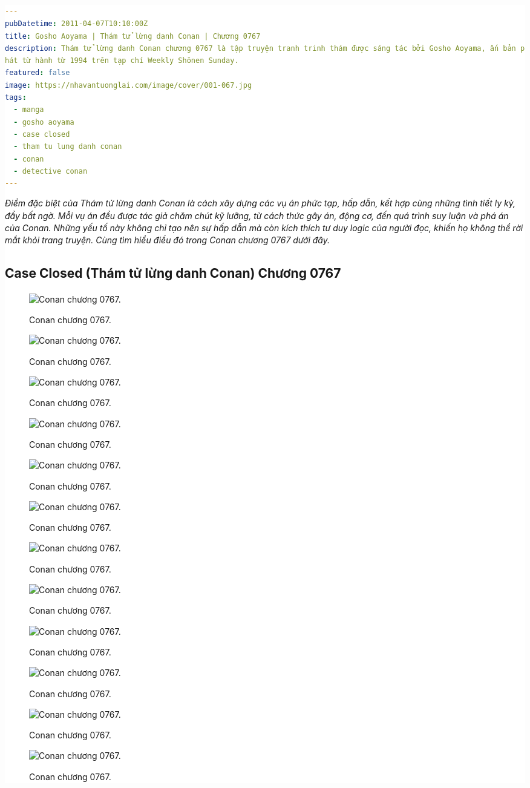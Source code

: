 ```yaml
---
pubDatetime: 2011-04-07T10:10:00Z
title: Gosho Aoyama | Thám tử lừng danh Conan | Chương 0767
description: Thám tử lừng danh Conan chương 0767 là tập truyện tranh trinh thám được sáng tác bởi Gosho Aoyama, ấn bản phát từ hành từ 1994 trên tạp chí Weekly Shōnen Sunday.
featured: false
image: https://nhavantuonglai.com/image/cover/001-067.jpg
tags:
  - manga
  - gosho aoyama
  - case closed
  - tham tu lung danh conan
  - conan
  - detective conan
---
```


_Điểm đặc biệt của Thám tử lừng danh Conan là cách xây dựng các vụ án phức tạp, hấp dẫn, kết hợp cùng những tình tiết ly kỳ, đầy bất ngờ. Mỗi vụ án đều được tác giả chăm chút kỹ lưỡng, từ cách thức gây án, động cơ, đến quá trình suy luận và phá án của Conan. Những yếu tố này không chỉ tạo nên sự hấp dẫn mà còn kích thích tư duy logic của người đọc, khiến họ không thể rời mắt khỏi trang truyện. Cùng tìm hiểu điều đó trong Conan chương 0767 dưới đây._

## Case Closed (Thám tử lừng danh Conan) Chương 0767

<figure><img src="https://manga.nhavantuonglai.com/gosho-aoyama/case-closed/0767-01.jpg" alt="Conan chương 0767." title="Conan chương 0767." height=100% width=100%><figcaption></p>Conan chương 0767.</p></figcaption></figure>

<figure><img src="https://manga.nhavantuonglai.com/gosho-aoyama/case-closed/0767-02.jpg" alt="Conan chương 0767." title="Conan chương 0767." height=100% width=100%><figcaption></p>Conan chương 0767.</p></figcaption></figure>

<figure><img src="https://manga.nhavantuonglai.com/gosho-aoyama/case-closed/0767-03.jpg" alt="Conan chương 0767." title="Conan chương 0767." height=100% width=100%><figcaption></p>Conan chương 0767.</p></figcaption></figure>

<figure><img src="https://manga.nhavantuonglai.com/gosho-aoyama/case-closed/0767-04.jpg" alt="Conan chương 0767." title="Conan chương 0767." height=100% width=100%><figcaption></p>Conan chương 0767.</p></figcaption></figure>

<figure><img src="https://manga.nhavantuonglai.com/gosho-aoyama/case-closed/0767-05.jpg" alt="Conan chương 0767." title="Conan chương 0767." height=100% width=100%><figcaption></p>Conan chương 0767.</p></figcaption></figure>

<figure><img src="https://manga.nhavantuonglai.com/gosho-aoyama/case-closed/0767-06.jpg" alt="Conan chương 0767." title="Conan chương 0767." height=100% width=100%><figcaption></p>Conan chương 0767.</p></figcaption></figure>

<figure><img src="https://manga.nhavantuonglai.com/gosho-aoyama/case-closed/0767-07.jpg" alt="Conan chương 0767." title="Conan chương 0767." height=100% width=100%><figcaption></p>Conan chương 0767.</p></figcaption></figure>

<figure><img src="https://manga.nhavantuonglai.com/gosho-aoyama/case-closed/0767-08.jpg" alt="Conan chương 0767." title="Conan chương 0767." height=100% width=100%><figcaption></p>Conan chương 0767.</p></figcaption></figure>

<figure><img src="https://manga.nhavantuonglai.com/gosho-aoyama/case-closed/0767-09.jpg" alt="Conan chương 0767." title="Conan chương 0767." height=100% width=100%><figcaption></p>Conan chương 0767.</p></figcaption></figure>

<figure><img src="https://manga.nhavantuonglai.com/gosho-aoyama/case-closed/0767-10.jpg" alt="Conan chương 0767." title="Conan chương 0767." height=100% width=100%><figcaption></p>Conan chương 0767.</p></figcaption></figure>

<figure><img src="https://manga.nhavantuonglai.com/gosho-aoyama/case-closed/0767-11.jpg" alt="Conan chương 0767." title="Conan chương 0767." height=100% width=100%><figcaption></p>Conan chương 0767.</p></figcaption></figure>

<figure><img src="https://manga.nhavantuonglai.com/gosho-aoyama/case-closed/0767-12.jpg" alt="Conan chương 0767." title="Conan chương 0767." height=100% width=100%><figcaption></p>Conan chương 0767.</p></figcaption></figure>
